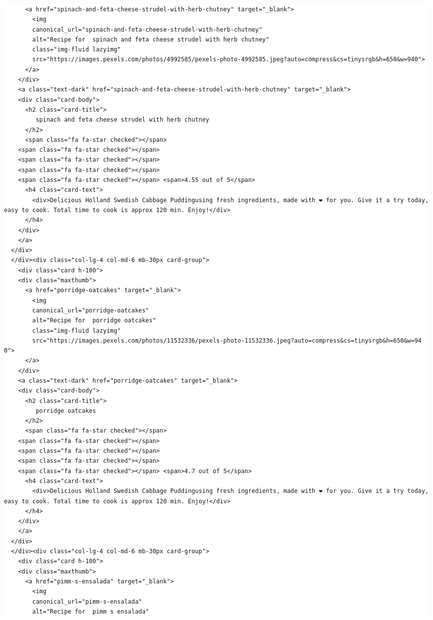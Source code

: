           <a href="spinach-and-feta-cheese-strudel-with-herb-chutney" target="_blank">
            <img
            canonical_url="spinach-and-feta-cheese-strudel-with-herb-chutney"
            alt="Recipe for  spinach and feta cheese strudel with herb chutney"
            class="img-fluid lazyimg"
            src="https://images.pexels.com/photos/4992585/pexels-photo-4992585.jpeg?auto=compress&cs=tinysrgb&h=650&w=940">
          </a>
        </div>
        <a class="text-dark" href="spinach-and-feta-cheese-strudel-with-herb-chutney" target="_blank">
        <div class="card-body">
          <h2 class="card-title">
             spinach and feta cheese strudel with herb chutney
          </h2>
          <span class="fa fa-star checked"></span>
        <span class="fa fa-star checked"></span>
        <span class="fa fa-star checked"></span>
        <span class="fa fa-star checked"></span>
        <span class="fa fa-star checked"></span> <span>4.55 out of 5</span>
          <h4 class="card-text">
            <div>Delicious Holland Swedish Cabbage Puddingusing fresh ingredients, made with ❤️ for you. Give it a try today, easy to cook. Total time to cook is approx 120 min. Enjoy!</div>
          </h4>
        </div>
        </a>
      </div>
      </div><div class="col-lg-4 col-md-6 mb-30px card-group">
        <div class="card h-100">
        <div class="maxthumb">
          <a href="porridge-oatcakes" target="_blank">
            <img
            canonical_url="porridge-oatcakes"
            alt="Recipe for  porridge oatcakes"
            class="img-fluid lazyimg"
            src="https://images.pexels.com/photos/11532336/pexels-photo-11532336.jpeg?auto=compress&cs=tinysrgb&h=650&w=940">
          </a>
        </div>
        <a class="text-dark" href="porridge-oatcakes" target="_blank">
        <div class="card-body">
          <h2 class="card-title">
             porridge oatcakes
          </h2>
          <span class="fa fa-star checked"></span>
        <span class="fa fa-star checked"></span>
        <span class="fa fa-star checked"></span>
        <span class="fa fa-star checked"></span>
        <span class="fa fa-star checked"></span> <span>4.7 out of 5</span>
          <h4 class="card-text">
            <div>Delicious Holland Swedish Cabbage Puddingusing fresh ingredients, made with ❤️ for you. Give it a try today, easy to cook. Total time to cook is approx 120 min. Enjoy!</div>
          </h4>
        </div>
        </a>
      </div>
      </div><div class="col-lg-4 col-md-6 mb-30px card-group">
        <div class="card h-100">
        <div class="maxthumb">
          <a href="pimm-s-ensalada" target="_blank">
            <img
            canonical_url="pimm-s-ensalada"
            alt="Recipe for  pimm s ensalada"
